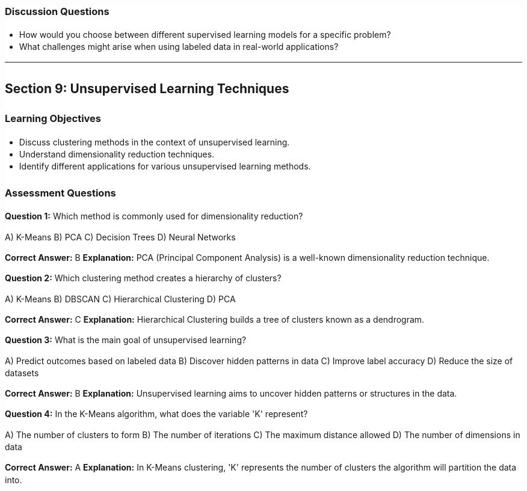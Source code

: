 ### Discussion Questions
- How would you choose between different supervised learning models for a specific problem?
- What challenges might arise when using labeled data in real-world applications?

---

## Section 9: Unsupervised Learning Techniques

### Learning Objectives
- Discuss clustering methods in the context of unsupervised learning.
- Understand dimensionality reduction techniques.
- Identify different applications for various unsupervised learning methods.

### Assessment Questions

**Question 1:** Which method is commonly used for dimensionality reduction?

  A) K-Means
  B) PCA
  C) Decision Trees
  D) Neural Networks

**Correct Answer:** B
**Explanation:** PCA (Principal Component Analysis) is a well-known dimensionality reduction technique.

**Question 2:** Which clustering method creates a hierarchy of clusters?

  A) K-Means
  B) DBSCAN
  C) Hierarchical Clustering
  D) PCA

**Correct Answer:** C
**Explanation:** Hierarchical Clustering builds a tree of clusters known as a dendrogram.

**Question 3:** What is the main goal of unsupervised learning?

  A) Predict outcomes based on labeled data
  B) Discover hidden patterns in data
  C) Improve label accuracy
  D) Reduce the size of datasets

**Correct Answer:** B
**Explanation:** Unsupervised learning aims to uncover hidden patterns or structures in the data.

**Question 4:** In the K-Means algorithm, what does the variable 'K' represent?

  A) The number of clusters to form
  B) The number of iterations
  C) The maximum distance allowed
  D) The number of dimensions in data

**Correct Answer:** A
**Explanation:** In K-Means clustering, 'K' represents the number of clusters the algorithm will partition the data into.
